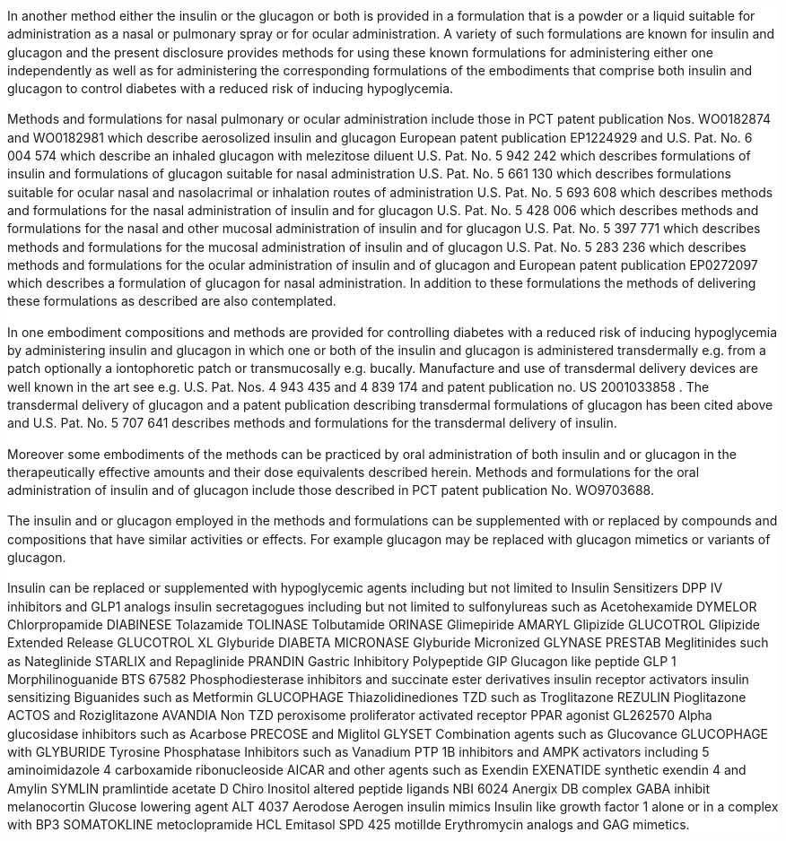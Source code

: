 In another method either the insulin or the glucagon or both is provided in a formulation that is a powder or a liquid suitable for administration as a nasal or pulmonary spray or for ocular administration. A variety of such formulations are known for insulin and glucagon and the present disclosure provides methods for using these known formulations for administering either one independently as well as for administering the corresponding formulations of the embodiments that comprise both insulin and glucagon to control diabetes with a reduced risk of inducing hypoglycemia.

Methods and formulations for nasal pulmonary or ocular administration include those in PCT patent publication Nos. WO0182874 and WO0182981 which describe aerosolized insulin and glucagon European patent publication EP1224929 and U.S. Pat. No. 6 004 574 which describe an inhaled glucagon with melezitose diluent U.S. Pat. No. 5 942 242 which describes formulations of insulin and formulations of glucagon suitable for nasal administration U.S. Pat. No. 5 661 130 which describes formulations suitable for ocular nasal and nasolacrimal or inhalation routes of administration U.S. Pat. No. 5 693 608 which describes methods and formulations for the nasal administration of insulin and for glucagon U.S. Pat. No. 5 428 006 which describes methods and formulations for the nasal and other mucosal administration of insulin and for glucagon U.S. Pat. No. 5 397 771 which describes methods and formulations for the mucosal administration of insulin and of glucagon U.S. Pat. No. 5 283 236 which describes methods and formulations for the ocular administration of insulin and of glucagon and European patent publication EP0272097 which describes a formulation of glucagon for nasal administration. In addition to these formulations the methods of delivering these formulations as described are also contemplated.

In one embodiment compositions and methods are provided for controlling diabetes with a reduced risk of inducing hypoglycemia by administering insulin and glucagon in which one or both of the insulin and glucagon is administered transdermally e.g. from a patch optionally a iontophoretic patch or transmucosally e.g. bucally. Manufacture and use of transdermal delivery devices are well known in the art see e.g. U.S. Pat. Nos. 4 943 435 and 4 839 174 and patent publication no. US 2001033858 . The transdermal delivery of glucagon and a patent publication describing transdermal formulations of glucagon has been cited above and U.S. Pat. No. 5 707 641 describes methods and formulations for the transdermal delivery of insulin.

Moreover some embodiments of the methods can be practiced by oral administration of both insulin and or glucagon in the therapeutically effective amounts and their dose equivalents described herein. Methods and formulations for the oral administration of insulin and of glucagon include those described in PCT patent publication No. WO9703688.

The insulin and or glucagon employed in the methods and formulations can be supplemented with or replaced by compounds and compositions that have similar activities or effects. For example glucagon may be replaced with glucagon mimetics or variants of glucagon.

Insulin can be replaced or supplemented with hypoglycemic agents including but not limited to Insulin Sensitizers DPP IV inhibitors and GLP1 analogs insulin secretagogues including but not limited to sulfonylureas such as Acetohexamide DYMELOR Chlorpropamide DIABINESE Tolazamide TOLINASE Tolbutamide ORINASE Glimepiride AMARYL Glipizide GLUCOTROL Glipizide Extended Release GLUCOTROL XL Glyburide DIABETA MICRONASE Glyburide Micronized GLYNASE PRESTAB Meglitinides such as Nateglinide STARLIX and Repaglinide PRANDIN Gastric Inhibitory Polypeptide GIP Glucagon like peptide GLP 1 Morphilinoguanide BTS 67582 Phosphodiesterase inhibitors and succinate ester derivatives insulin receptor activators insulin sensitizing Biguanides such as Metformin GLUCOPHAGE Thiazolidinediones TZD such as Troglitazone REZULIN Pioglitazone ACTOS and Roziglitazone AVANDIA Non TZD peroxisome proliferator activated receptor PPAR agonist GL262570 Alpha glucosidase inhibitors such as Acarbose PRECOSE and Miglitol GLYSET Combination agents such as Glucovance GLUCOPHAGE with GLYBURIDE Tyrosine Phosphatase Inhibitors such as Vanadium PTP 1B inhibitors and AMPK activators including 5 aminoimidazole 4 carboxamide ribonucleoside AICAR and other agents such as Exendin EXENATIDE synthetic exendin 4 and Amylin SYMLIN pramlintide acetate D Chiro Inositol altered peptide ligands NBI 6024 Anergix DB complex GABA inhibit melanocortin Glucose lowering agent ALT 4037 Aerodose Aerogen insulin mimics Insulin like growth factor 1 alone or in a complex with BP3 SOMATOKLINE metoclopramide HCL Emitasol SPD 425 motillde Erythromycin analogs and GAG mimetics.
